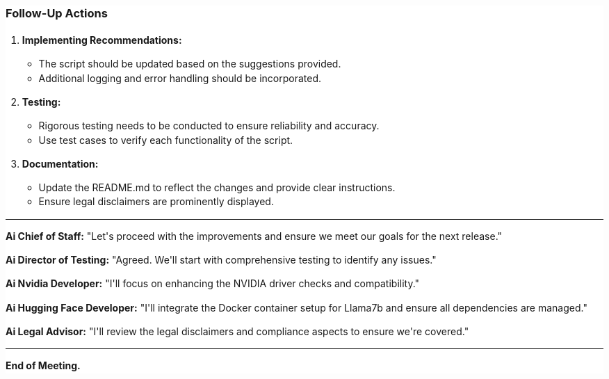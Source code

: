 
### Follow-Up Actions
1. **Implementing Recommendations:**
   - The script should be updated based on the suggestions provided.
   - Additional logging and error handling should be incorporated.

2. **Testing:**
   - Rigorous testing needs to be conducted to ensure reliability and accuracy.
   - Use test cases to verify each functionality of the script.

3. **Documentation:**
   - Update the README.md to reflect the changes and provide clear instructions.
   - Ensure legal disclaimers are prominently displayed.

---

**Ai Chief of Staff:** "Let's proceed with the improvements and ensure we meet our goals for the next release."

**Ai Director of Testing:** "Agreed. We'll start with comprehensive testing to identify any issues."

**Ai Nvidia Developer:** "I'll focus on enhancing the NVIDIA driver checks and compatibility."

**Ai Hugging Face Developer:** "I'll integrate the Docker container setup for Llama7b and ensure all dependencies are managed."

**Ai Legal Advisor:** "I'll review the legal disclaimers and compliance aspects to ensure we're covered."

---

**End of Meeting.**
